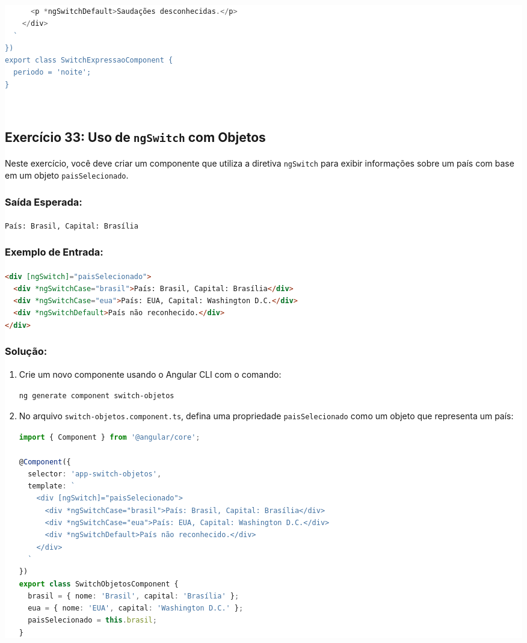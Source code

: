    ```typescript
         <p *ngSwitchDefault>Saudações desconhecidas.</p>
       </div>
     `
   })
   export class SwitchExpressaoComponent {
     periodo = 'noite';
   }
   ```

<br/>

## Exercício 33: Uso de `ngSwitch` com Objetos
  Neste exercício, você deve criar um componente que utiliza a diretiva `ngSwitch` para exibir informações sobre um país com base em um objeto `paisSelecionado`.

### **Saída Esperada:**
```
País: Brasil, Capital: Brasília
```

### **Exemplo de Entrada:**
```html
<div [ngSwitch]="paisSelecionado">
  <div *ngSwitchCase="brasil">País: Brasil, Capital: Brasília</div>
  <div *ngSwitchCase="eua">País: EUA, Capital: Washington D.C.</div>
  <div *ngSwitchDefault>País não reconhecido.</div>
</div>
```


### **Solução:**

1. Crie um novo componente usando o Angular CLI com o comando:
   ```
   ng generate component switch-objetos
   ```

2. No arquivo `switch-objetos.component.ts`, defina uma propriedade `paisSelecionado` como um objeto que representa um país:
   ```typescript
   import { Component } from '@angular/core';

   @Component({
     selector: 'app-switch-objetos',
     template: `
       <div [ngSwitch]="paisSelecionado">
         <div *ngSwitchCase="brasil">País: Brasil, Capital: Brasília</div>
         <div *ngSwitchCase="eua">País: EUA, Capital: Washington D.C.</div>
         <div *ngSwitchDefault>País não reconhecido.</div>
       </div>
     `
   })
   export class SwitchObjetosComponent {
     brasil = { nome: 'Brasil', capital: 'Brasília' };
     eua = { nome: 'EUA', capital: 'Washington D.C.' };
     paisSelecionado = this.brasil;
   }
   ```
